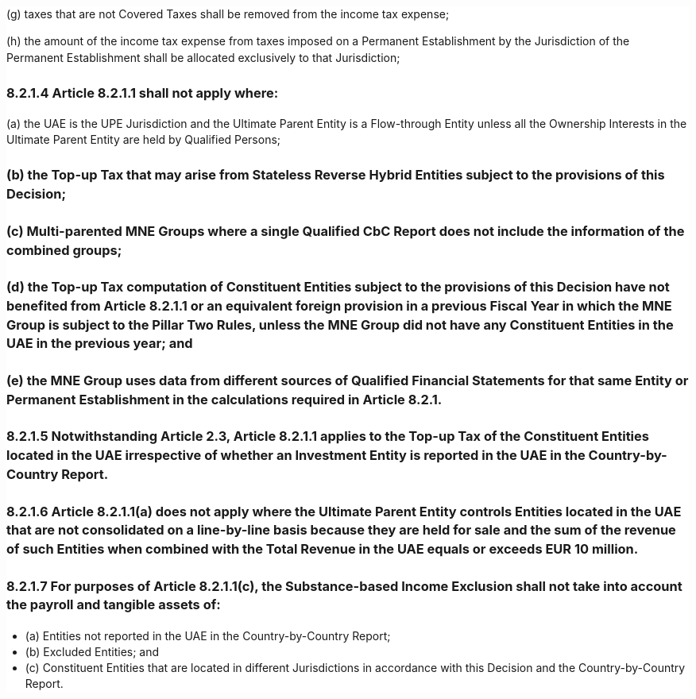 (g) taxes that are not Covered Taxes shall be removed from the income tax expense;

(h) the amount of the income tax expense from taxes imposed on a Permanent Establishment by the Jurisdiction of the Permanent Establishment shall be allocated exclusively to that Jurisdiction;

### 8.2.1.4 Article 8.2.1.1 shall not apply where:

(a) the UAE is the UPE Jurisdiction and the Ultimate Parent Entity is a Flow-through Entity unless all the Ownership Interests in the Ultimate Parent Entity are held by Qualified Persons;
### (b) the Top-up Tax that may arise from Stateless Reverse Hybrid Entities subject to the provisions of this Decision;

### (c) Multi-parented MNE Groups where a single Qualified CbC Report does not include the information of the combined groups;

### (d) the Top-up Tax computation of Constituent Entities subject to the provisions of this Decision have not benefited from Article 8.2.1.1 or an equivalent foreign provision in a previous Fiscal Year in which the MNE Group is subject to the Pillar Two Rules, unless the MNE Group did not have any Constituent Entities in the UAE in the previous year; and

### (e) the MNE Group uses data from different sources of Qualified Financial Statements for that same Entity or Permanent Establishment in the calculations required in Article 8.2.1.

### 8.2.1.5 Notwithstanding Article 2.3, Article 8.2.1.1 applies to the Top-up Tax of the Constituent Entities located in the UAE irrespective of whether an Investment Entity is reported in the UAE in the Country-by-Country Report.

### 8.2.1.6 Article 8.2.1.1(a) does not apply where the Ultimate Parent Entity controls Entities located in the UAE that are not consolidated on a line-by-line basis because they are held for sale and the sum of the revenue of such Entities when combined with the Total Revenue in the UAE equals or exceeds EUR 10 million.

### 8.2.1.7 For purposes of Article 8.2.1.1(c), the Substance-based Income Exclusion shall not take into account the payroll and tangible assets of:

- (a) Entities not reported in the UAE in the Country-by-Country Report;
- (b) Excluded Entities; and
- (c) Constituent Entities that are located in different Jurisdictions in accordance with this Decision and the Country-by-Country Report.
